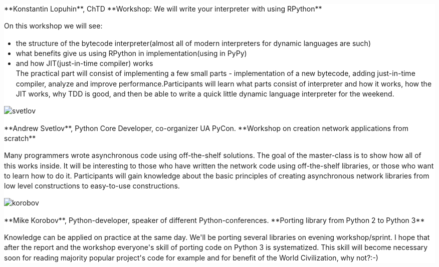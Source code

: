 <div markdown="1">
**Konstantin Lopuhin**, ChTD    
**Workshop: We will write your interpreter with using RPython**    

On this workshop we will see:    
  - the structure of the bytecode interpreter(almost all of modern interpreters for dynamic languages are such)    
  - what benefits give us using RPython in implementation(using in PyPy)    
  - and how JIT(just-in-time compiler) works    
The practical part will consist of implementing a few small parts - implementation of a new bytecode, adding just-in-time compiler, analyze and improve performance.Participants will learn what parts consist of interpreter and how it works, how the JIT works, why TDD is good, and then be able to write a quick little dynamic language interpreter for the weekend.    

</div>


![svetlov](http://dropbucket.ru/pyconru/svetlov)

<div markdown="1">
**Andrew Svetlov**, Python Core Developer, co-organizer UA PyCon.  
**Workshop on creation network applications from scratch**  
  
Many programmers wrote asynchronous code using off-the-shelf solutions. The goal of the master-class is to show how all of this works inside. It will be interesting to those who have written the network code using off-the-shelf libraries, or those who want to learn how to do it. Participants will gain knowledge about the basic principles of creating asynchronous network libraries from low level constructions to easy-to-use constructions.    

</div>


![korobov](http://dropbucket.ru/pyconru/korobov)

<div markdown="1">
**Mike Korobov**, Python-developer, speaker of different Python-conferences.  
**Porting library from Python 2 to Python 3**    

Knowledge can be applied on practice at the same day. We'll be porting several libraries on evening workshop/sprint. I hope that after the report and the workshop everyone's skill of porting code on Python 3 is systematized. This skill will become necessary soon for reading majority popular project's code for example and for benefit of the World Civilization, why not?:-)    
</div>
